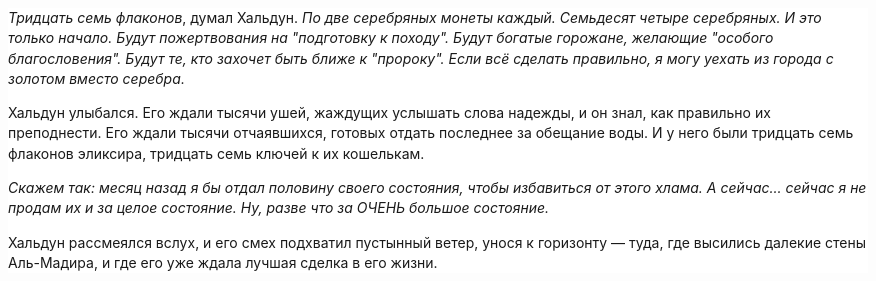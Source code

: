 _Тридцать семь флаконов_, думал Хальдун. _По две серебряных монеты каждый. Семьдесят четыре серебряных. И это только начало. Будут пожертвования на "подготовку к походу". Будут богатые горожане, желающие "особого благословения". Будут те, кто захочет быть ближе к "пророку". Если всё сделать правильно, я могу уехать из города с золотом вместо серебра._

Хальдун улыбался. Его ждали тысячи ушей, жаждущих услышать слова надежды, и он знал, как правильно их преподнести. Его ждали тысячи отчаявшихся, готовых отдать последнее за обещание воды. И у него были тридцать семь флаконов эликсира, тридцать семь ключей к их кошелькам.

_Скажем так: месяц назад я бы отдал половину своего состояния, чтобы избавиться от этого хлама. А сейчас... сейчас я не продам их и за целое состояние. Ну, разве что за ОЧЕНЬ большое состояние._

Хальдун рассмеялся вслух, и его смех подхватил пустынный ветер, унося к горизонту — туда, где высились далекие стены Аль-Мадира, и где его уже ждала лучшая сделка в его жизни.